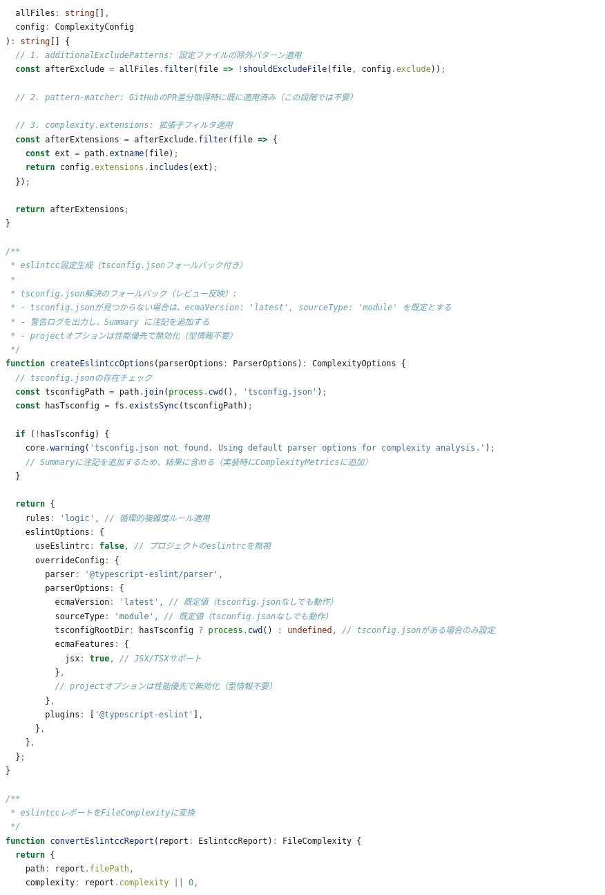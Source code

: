 ```typescript
  allFiles: string[],
  config: ComplexityConfig
): string[] {
  // 1. additionalExcludePatterns: 設定ファイルの除外パターン適用
  const afterExclude = allFiles.filter(file => !shouldExcludeFile(file, config.exclude));

  // 2. pattern-matcher: GitHubのPR差分取得時に既に適用済み（この段階では不要）

  // 3. complexity.extensions: 拡張子フィルタ適用
  const afterExtensions = afterExclude.filter(file => {
    const ext = path.extname(file);
    return config.extensions.includes(ext);
  });

  return afterExtensions;
}

/**
 * eslintcc設定生成（tsconfig.jsonフォールバック付き）
 *
 * tsconfig.json解決のフォールバック（レビュー反映）:
 * - tsconfig.jsonが見つからない場合は、ecmaVersion: 'latest', sourceType: 'module' を既定とする
 * - 警告ログを出力し、Summary に注記を追加する
 * - projectオプションは性能優先で無効化（型情報不要）
 */
function createEslintccOptions(parserOptions: ParserOptions): ComplexityOptions {
  // tsconfig.jsonの存在チェック
  const tsconfigPath = path.join(process.cwd(), 'tsconfig.json');
  const hasTsconfig = fs.existsSync(tsconfigPath);

  if (!hasTsconfig) {
    core.warning('tsconfig.json not found. Using default parser options for complexity analysis.');
    // Summaryに注記を追加するため、結果に含める（実装時にComplexityMetricsに追加）
  }

  return {
    rules: 'logic', // 循環的複雑度ルール適用
    eslintOptions: {
      useEslintrc: false, // プロジェクトのeslintrcを無視
      overrideConfig: {
        parser: '@typescript-eslint/parser',
        parserOptions: {
          ecmaVersion: 'latest', // 既定値（tsconfig.jsonなしでも動作）
          sourceType: 'module', // 既定値（tsconfig.jsonなしでも動作）
          tsconfigRootDir: hasTsconfig ? process.cwd() : undefined, // tsconfig.jsonがある場合のみ設定
          ecmaFeatures: {
            jsx: true, // JSX/TSXサポート
          },
          // projectオプションは性能優先で無効化（型情報不要）
        },
        plugins: ['@typescript-eslint'],
      },
    },
  };
}

/**
 * eslintccレポートをFileComplexityに変換
 */
function convertEslintccReport(report: EslintccReport): FileComplexity {
  return {
    path: report.filePath,
    complexity: report.complexity || 0,
```